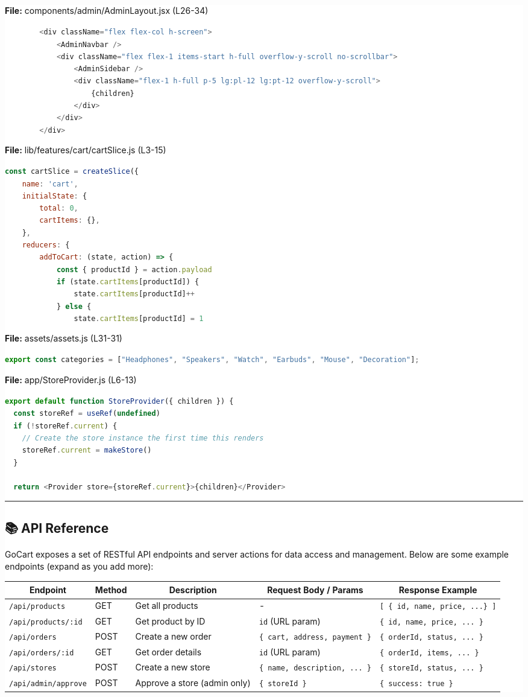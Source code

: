 **File:** components/admin/AdminLayout.jsx (L26-34)
```javascript
        <div className="flex flex-col h-screen">
            <AdminNavbar />
            <div className="flex flex-1 items-start h-full overflow-y-scroll no-scrollbar">
                <AdminSidebar />
                <div className="flex-1 h-full p-5 lg:pl-12 lg:pt-12 overflow-y-scroll">
                    {children}
                </div>
            </div>
        </div>
```

**File:** lib/features/cart/cartSlice.js (L3-15)
```javascript
const cartSlice = createSlice({
    name: 'cart',
    initialState: {
        total: 0,
        cartItems: {},
    },
    reducers: {
        addToCart: (state, action) => {
            const { productId } = action.payload
            if (state.cartItems[productId]) {
                state.cartItems[productId]++
            } else {
                state.cartItems[productId] = 1
```

**File:** assets/assets.js (L31-31)
```javascript
export const categories = ["Headphones", "Speakers", "Watch", "Earbuds", "Mouse", "Decoration"];
```

**File:** app/StoreProvider.js (L6-13)
```javascript
export default function StoreProvider({ children }) {
  const storeRef = useRef(undefined)
  if (!storeRef.current) {
    // Create the store instance the first time this renders
    storeRef.current = makeStore()
  }

  return <Provider store={storeRef.current}>{children}</Provider>
```

---

## 📚 API Reference
GoCart exposes a set of RESTful API endpoints and server actions for data access and management. Below are some example endpoints (expand as you add more):

| Endpoint                | Method | Description                        | Request Body / Params         | Response Example              |
|-------------------------|--------|------------------------------------|-------------------------------|-------------------------------|
| `/api/products`         | GET    | Get all products                   | -                             | `[ { id, name, price, ...} ]` |
| `/api/products/:id`     | GET    | Get product by ID                  | `id` (URL param)              | `{ id, name, price, ... }`    |
| `/api/orders`           | POST   | Create a new order                 | `{ cart, address, payment }`  | `{ orderId, status, ... }`    |
| `/api/orders/:id`       | GET    | Get order details                  | `id` (URL param)              | `{ orderId, items, ... }`     |
| `/api/stores`           | POST   | Create a new store                 | `{ name, description, ... }`  | `{ storeId, status, ... }`    |
| `/api/admin/approve`    | POST   | Approve a store (admin only)       | `{ storeId }`                 | `{ success: true }`           |
